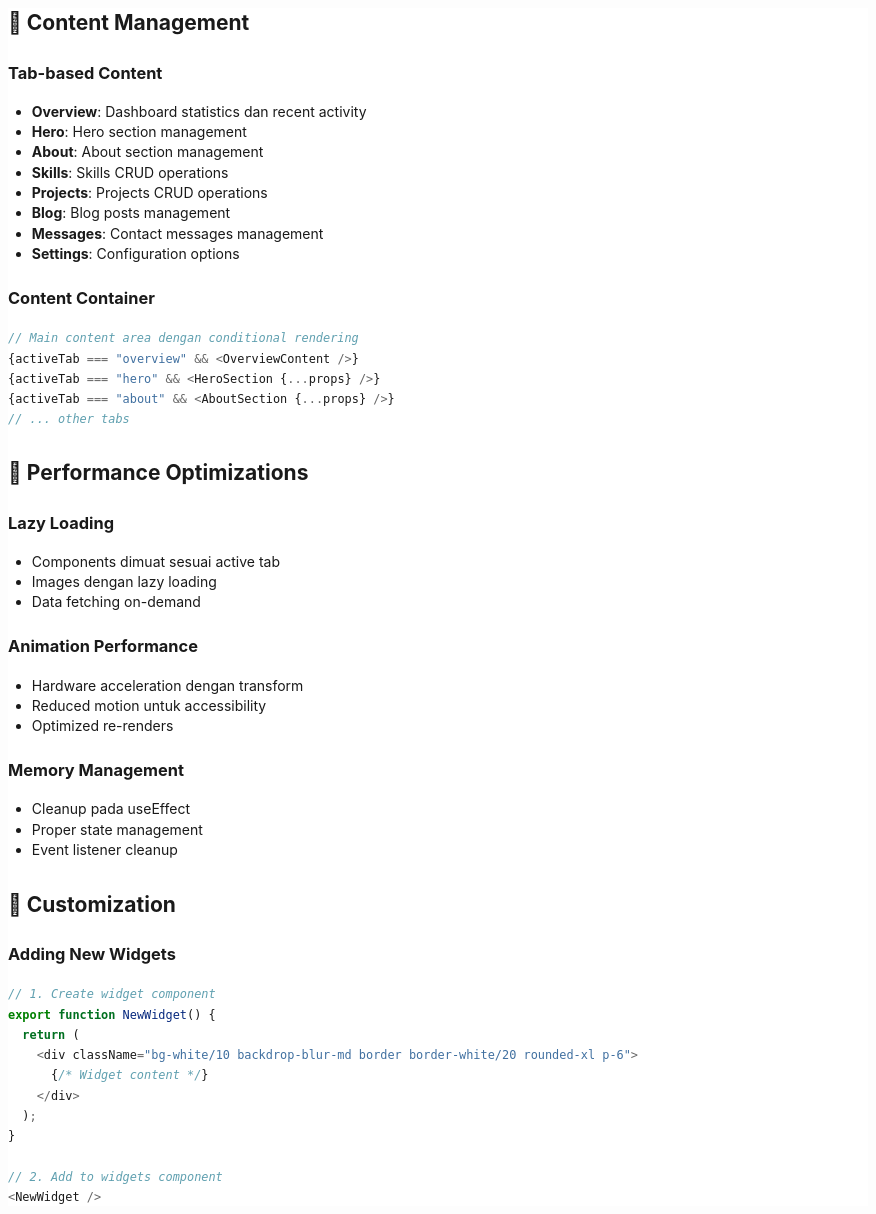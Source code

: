 ## 🎯 Content Management

### **Tab-based Content**
- **Overview**: Dashboard statistics dan recent activity
- **Hero**: Hero section management
- **About**: About section management
- **Skills**: Skills CRUD operations
- **Projects**: Projects CRUD operations
- **Blog**: Blog posts management
- **Messages**: Contact messages management
- **Settings**: Configuration options

### **Content Container**
```typescript
// Main content area dengan conditional rendering
{activeTab === "overview" && <OverviewContent />}
{activeTab === "hero" && <HeroSection {...props} />}
{activeTab === "about" && <AboutSection {...props} />}
// ... other tabs
```

## 🚀 Performance Optimizations

### **Lazy Loading**
- Components dimuat sesuai active tab
- Images dengan lazy loading
- Data fetching on-demand

### **Animation Performance**
- Hardware acceleration dengan transform
- Reduced motion untuk accessibility
- Optimized re-renders

### **Memory Management**
- Cleanup pada useEffect
- Proper state management
- Event listener cleanup

## 🔧 Customization

### **Adding New Widgets**
```typescript
// 1. Create widget component
export function NewWidget() {
  return (
    <div className="bg-white/10 backdrop-blur-md border border-white/20 rounded-xl p-6">
      {/* Widget content */}
    </div>
  );
}

// 2. Add to widgets component
<NewWidget />
```
